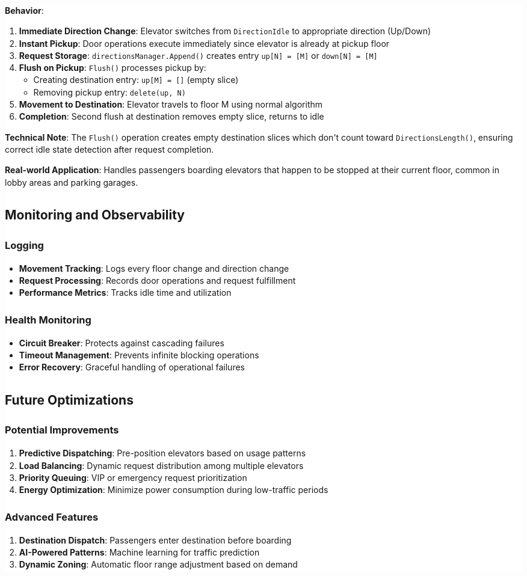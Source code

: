 **Behavior**:
1. **Immediate Direction Change**: Elevator switches from `DirectionIdle` to appropriate direction (Up/Down)
2. **Instant Pickup**: Door operations execute immediately since elevator is already at pickup floor
3. **Request Storage**: `directionsManager.Append()` creates entry `up[N] = [M]` or `down[N] = [M]`
4. **Flush on Pickup**: `Flush()` processes pickup by:
   - Creating destination entry: `up[M] = []` (empty slice)
   - Removing pickup entry: `delete(up, N)`
5. **Movement to Destination**: Elevator travels to floor M using normal algorithm
6. **Completion**: Second flush at destination removes empty slice, returns to idle

**Technical Note**: The `Flush()` operation creates empty destination slices which don't count toward `DirectionsLength()`, ensuring correct idle state detection after request completion.

**Real-world Application**: Handles passengers boarding elevators that happen to be stopped at their current floor, common in lobby areas and parking garages.

## Monitoring and Observability

### Logging
- **Movement Tracking**: Logs every floor change and direction change
- **Request Processing**: Records door operations and request fulfillment
- **Performance Metrics**: Tracks idle time and utilization

### Health Monitoring
- **Circuit Breaker**: Protects against cascading failures
- **Timeout Management**: Prevents infinite blocking operations
- **Error Recovery**: Graceful handling of operational failures

## Future Optimizations

### Potential Improvements
1. **Predictive Dispatching**: Pre-position elevators based on usage patterns
2. **Load Balancing**: Dynamic request distribution among multiple elevators
3. **Priority Queuing**: VIP or emergency request prioritization
4. **Energy Optimization**: Minimize power consumption during low-traffic periods

### Advanced Features
1. **Destination Dispatch**: Passengers enter destination before boarding
2. **AI-Powered Patterns**: Machine learning for traffic prediction
3. **Dynamic Zoning**: Automatic floor range adjustment based on demand 